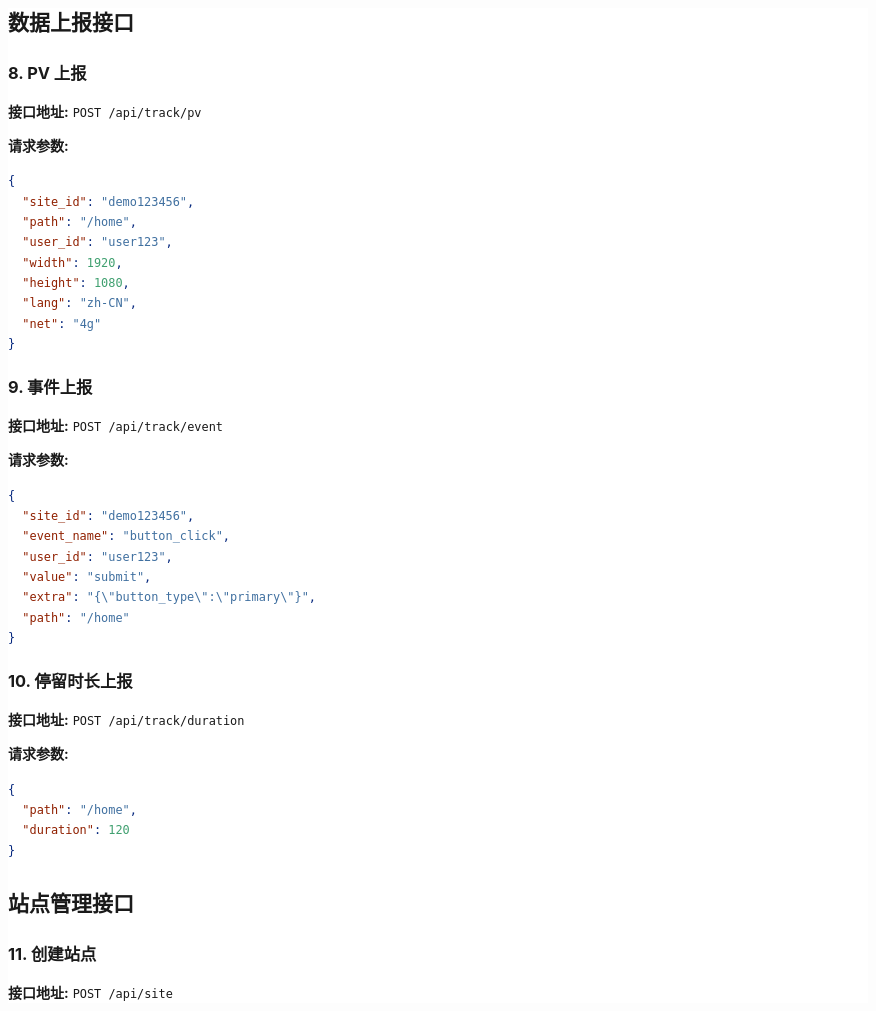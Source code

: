 ## 数据上报接口

### 8. PV 上报

**接口地址:** `POST /api/track/pv`

**请求参数:**
```json
{
  "site_id": "demo123456",
  "path": "/home",
  "user_id": "user123",
  "width": 1920,
  "height": 1080,
  "lang": "zh-CN",
  "net": "4g"
}
```

### 9. 事件上报

**接口地址:** `POST /api/track/event`

**请求参数:**
```json
{
  "site_id": "demo123456",
  "event_name": "button_click",
  "user_id": "user123",
  "value": "submit",
  "extra": "{\"button_type\":\"primary\"}",
  "path": "/home"
}
```

### 10. 停留时长上报

**接口地址:** `POST /api/track/duration`

**请求参数:**
```json
{
  "path": "/home",
  "duration": 120
}
```

## 站点管理接口

### 11. 创建站点

**接口地址:** `POST /api/site`
